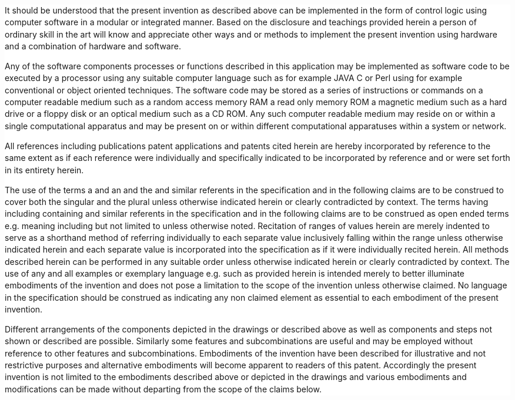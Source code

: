It should be understood that the present invention as described above can be implemented in the form of control logic using computer software in a modular or integrated manner. Based on the disclosure and teachings provided herein a person of ordinary skill in the art will know and appreciate other ways and or methods to implement the present invention using hardware and a combination of hardware and software.

Any of the software components processes or functions described in this application may be implemented as software code to be executed by a processor using any suitable computer language such as for example JAVA C or Perl using for example conventional or object oriented techniques. The software code may be stored as a series of instructions or commands on a computer readable medium such as a random access memory RAM a read only memory ROM a magnetic medium such as a hard drive or a floppy disk or an optical medium such as a CD ROM. Any such computer readable medium may reside on or within a single computational apparatus and may be present on or within different computational apparatuses within a system or network.

All references including publications patent applications and patents cited herein are hereby incorporated by reference to the same extent as if each reference were individually and specifically indicated to be incorporated by reference and or were set forth in its entirety herein.

The use of the terms a and an and the and similar referents in the specification and in the following claims are to be construed to cover both the singular and the plural unless otherwise indicated herein or clearly contradicted by context. The terms having including containing and similar referents in the specification and in the following claims are to be construed as open ended terms e.g. meaning including but not limited to unless otherwise noted. Recitation of ranges of values herein are merely indented to serve as a shorthand method of referring individually to each separate value inclusively falling within the range unless otherwise indicated herein and each separate value is incorporated into the specification as if it were individually recited herein. All methods described herein can be performed in any suitable order unless otherwise indicated herein or clearly contradicted by context. The use of any and all examples or exemplary language e.g. such as provided herein is intended merely to better illuminate embodiments of the invention and does not pose a limitation to the scope of the invention unless otherwise claimed. No language in the specification should be construed as indicating any non claimed element as essential to each embodiment of the present invention.

Different arrangements of the components depicted in the drawings or described above as well as components and steps not shown or described are possible. Similarly some features and subcombinations are useful and may be employed without reference to other features and subcombinations. Embodiments of the invention have been described for illustrative and not restrictive purposes and alternative embodiments will become apparent to readers of this patent. Accordingly the present invention is not limited to the embodiments described above or depicted in the drawings and various embodiments and modifications can be made without departing from the scope of the claims below.

